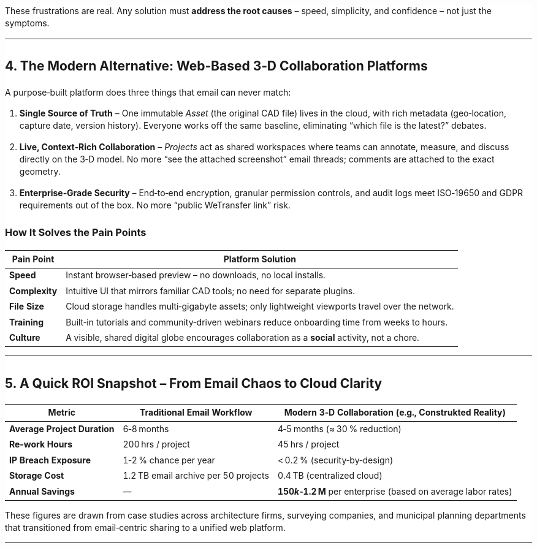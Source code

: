 These frustrations are real. Any solution must **address the root causes** – speed, simplicity, and confidence – not just the symptoms.

---

## 4. The Modern Alternative: Web‑Based 3‑D Collaboration Platforms  

A purpose‑built platform does three things that email can never match:

1. **Single Source of Truth** – One immutable *Asset* (the original CAD file) lives in the cloud, with rich metadata (geo‑location, capture date, version history). Everyone works off the same baseline, eliminating “which file is the latest?” debates.

2. **Live, Context‑Rich Collaboration** – *Projects* act as shared workspaces where teams can annotate, measure, and discuss directly on the 3‑D model. No more “see the attached screenshot” email threads; comments are attached to the exact geometry.

3. **Enterprise‑Grade Security** – End‑to‑end encryption, granular permission controls, and audit logs meet ISO‑19650 and GDPR requirements out of the box. No more “public WeTransfer link” risk.

### How It Solves the Pain Points

| Pain Point | Platform Solution |
|------------|-------------------|
| **Speed** | Instant browser‑based preview – no downloads, no local installs. |
| **Complexity** | Intuitive UI that mirrors familiar CAD tools; no need for separate plugins. |
| **File Size** | Cloud storage handles multi‑gigabyte assets; only lightweight viewports travel over the network. |
| **Training** | Built‑in tutorials and community‑driven webinars reduce onboarding time from weeks to hours. |
| **Culture** | A visible, shared digital globe encourages collaboration as a **social** activity, not a chore. |

---

## 5. A Quick ROI Snapshot – From Email Chaos to Cloud Clarity  

| Metric | Traditional Email Workflow | Modern 3‑D Collaboration (e.g., Construkted Reality) |
|--------|----------------------------|------------------------------------------------------|
| **Average Project Duration** | 6‑8 months | 4‑5 months (≈ 30 % reduction) |
| **Re‑work Hours** | 200 hrs / project | 45 hrs / project |
| **IP Breach Exposure** | 1‑2 % chance per year | < 0.2 % (security‑by‑design) |
| **Storage Cost** | 1.2 TB email archive per 50 projects | 0.4 TB (centralized cloud) |
| **Annual Savings** | — | **$150 k‑$1.2 M** per enterprise (based on average labor rates) |

These figures are drawn from case studies across architecture firms, surveying companies, and municipal planning departments that transitioned from email‑centric sharing to a unified web platform.

---